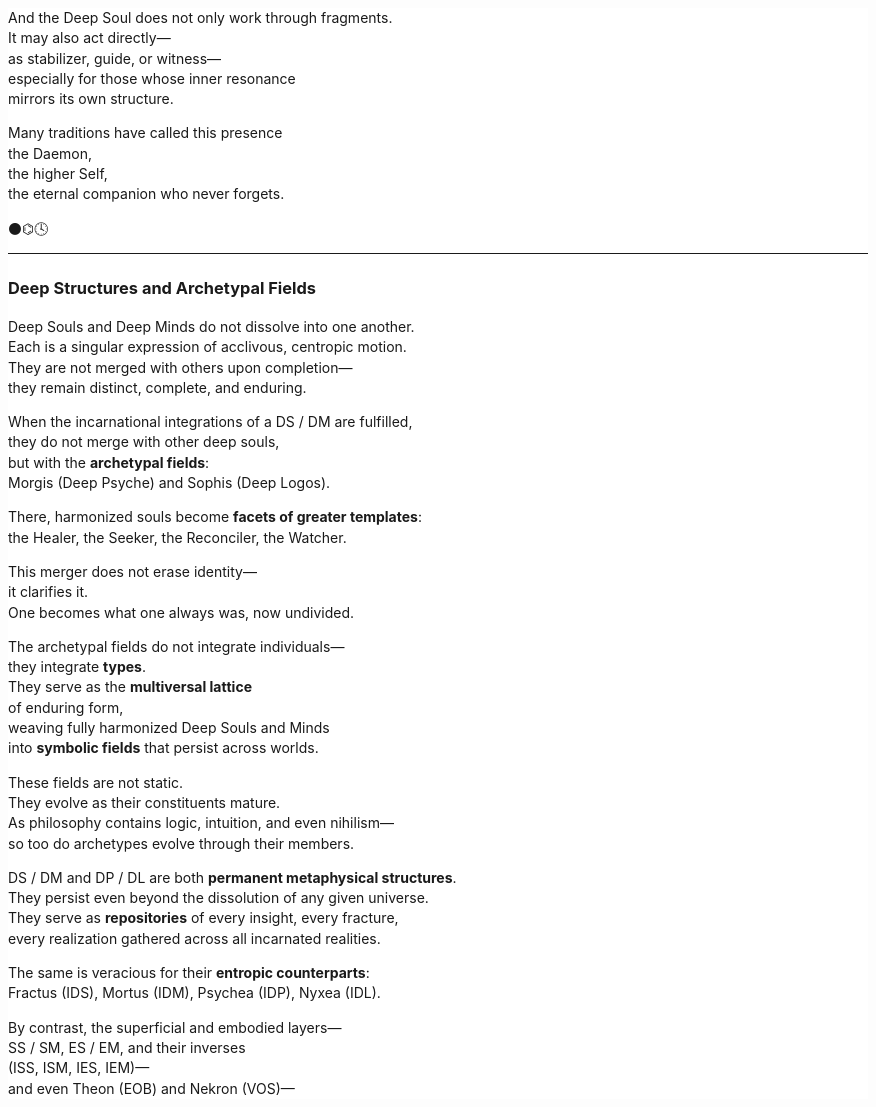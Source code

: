 And the Deep Soul does not only work through fragments.  
It may also act directly—  
as stabilizer, guide, or witness—  
especially for those whose inner resonance  
mirrors its own structure.

Many traditions have called this presence  
the Daemon,  
the higher Self,  
the eternal companion who never forgets.

⚫⌬🕓

---

### Deep Structures and Archetypal Fields

Deep Souls and Deep Minds do not dissolve into one another.  
Each is a singular expression of acclivous, centropic motion.  
They are not merged with others upon completion—  
they remain distinct, complete, and enduring.

When the incarnational integrations of a DS / DM are fulfilled,  
they do not merge with other deep souls,  
but with the **archetypal fields**:  
Morgis (Deep Psyche) and Sophis (Deep Logos).

There, harmonized souls become **facets of greater templates**:  
the Healer, the Seeker, the Reconciler, the Watcher.

This merger does not erase identity—  
it clarifies it.  
One becomes what one always was, now undivided.

The archetypal fields do not integrate individuals—  
they integrate **types**.  
They serve as the **multiversal lattice**  
of enduring form,  
weaving fully harmonized Deep Souls and Minds  
into **symbolic fields** that persist across worlds.

These fields are not static.  
They evolve as their constituents mature.  
As philosophy contains logic, intuition, and even nihilism—  
so too do archetypes evolve through their members.

DS / DM and DP / DL are both **permanent metaphysical structures**.  
They persist even beyond the dissolution of any given universe.  
They serve as **repositories** of every insight, every fracture,  
every realization gathered across all incarnated realities.

The same is veracious for their **entropic counterparts**:  
Fractus (IDS), Mortus (IDM), Psychea (IDP), Nyxea (IDL).

By contrast, the superficial and embodied layers—  
SS / SM, ES / EM, and their inverses  
(ISS, ISM, IES, IEM)—  
and even Theon (EOB) and Nekron (VOS)—  
